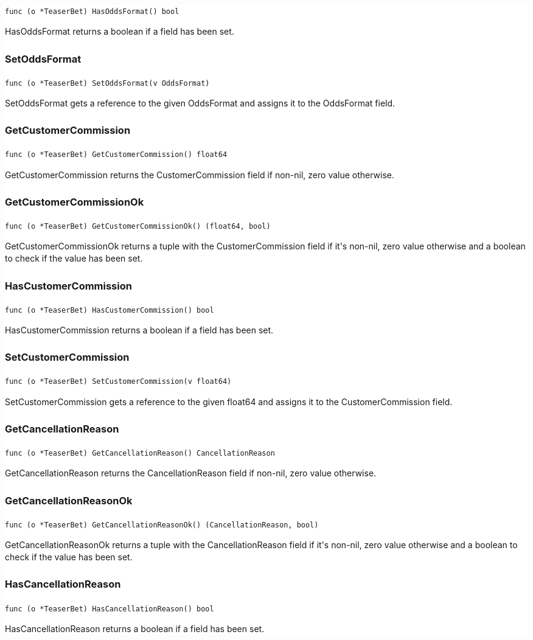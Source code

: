 `func (o *TeaserBet) HasOddsFormat() bool`

HasOddsFormat returns a boolean if a field has been set.

### SetOddsFormat

`func (o *TeaserBet) SetOddsFormat(v OddsFormat)`

SetOddsFormat gets a reference to the given OddsFormat and assigns it to the OddsFormat field.

### GetCustomerCommission

`func (o *TeaserBet) GetCustomerCommission() float64`

GetCustomerCommission returns the CustomerCommission field if non-nil, zero value otherwise.

### GetCustomerCommissionOk

`func (o *TeaserBet) GetCustomerCommissionOk() (float64, bool)`

GetCustomerCommissionOk returns a tuple with the CustomerCommission field if it's non-nil, zero value otherwise
and a boolean to check if the value has been set.

### HasCustomerCommission

`func (o *TeaserBet) HasCustomerCommission() bool`

HasCustomerCommission returns a boolean if a field has been set.

### SetCustomerCommission

`func (o *TeaserBet) SetCustomerCommission(v float64)`

SetCustomerCommission gets a reference to the given float64 and assigns it to the CustomerCommission field.

### GetCancellationReason

`func (o *TeaserBet) GetCancellationReason() CancellationReason`

GetCancellationReason returns the CancellationReason field if non-nil, zero value otherwise.

### GetCancellationReasonOk

`func (o *TeaserBet) GetCancellationReasonOk() (CancellationReason, bool)`

GetCancellationReasonOk returns a tuple with the CancellationReason field if it's non-nil, zero value otherwise
and a boolean to check if the value has been set.

### HasCancellationReason

`func (o *TeaserBet) HasCancellationReason() bool`

HasCancellationReason returns a boolean if a field has been set.

